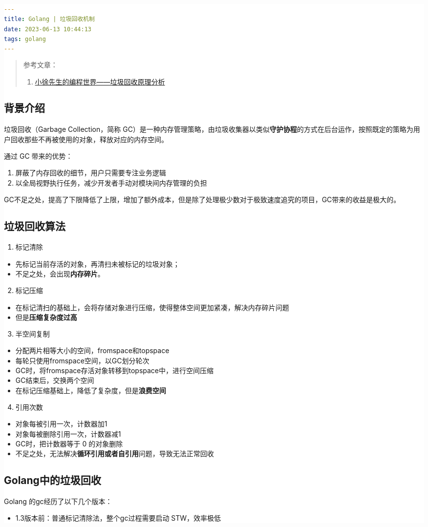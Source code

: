 ```yaml
---
title: Golang | 垃圾回收机制
date: 2023-06-13 10:44:13
tags: golang 
---
```


> 参考文章：
>
> 1. [小徐先生的编程世界——垃圾回收原理分析](https://mp.weixin.qq.com/s/TdekaMjlf_kk_ReyPvoXiQ)

## 背景介绍

垃圾回收（Garbage Collection，简称 GC）是一种内存管理策略，由垃圾收集器以类似**守护协程**的方式在后台运作，按照既定的策略为用户回收那些不再被使用的对象，释放对应的内存空间。

通过 GC 带来的优势：

1. 屏蔽了内存回收的细节，用户只需要专注业务逻辑
2. 以全局视野执行任务，减少开发者手动对模块间内存管理的负担

GC不足之处，提高了下限降低了上限，增加了额外成本，但是除了处理极少数对于极致速度追究的项目，GC带来的收益是极大的。

## 垃圾回收算法

1. 标记清除

- 先标记当前存活的对象，再清扫未被标记的垃圾对象；
- 不足之处，会出现**内存碎片**。

2. 标记压缩

- 在标记清扫的基础上，会将存储对象进行压缩，使得整体空间更加紧凑，解决内存碎片问题
- 但是**压缩复杂度过高**

3. 半空间复制

- 分配两片相等大小的空间，fromspace和topspace
- 每轮只使用fromspace空间，以GC划分轮次
- GC时，将fromspace存活对象转移到topspace中，进行空间压缩
- GC结束后，交换两个空间
- 在标记压缩基础上，降低了复杂度，但是**浪费空间**

4. 引用次数

- 对象每被引用一次，计数器加1
- 对象每被删除引用一次，计数器减1
- GC时，把计数器等于 0 的对象删除
- 不足之处，无法解决**循环引用或者自引用**问题，导致无法正常回收

## Golang中的垃圾回收

Golang 的gc经历了以下几个版本：

- 1.3版本前：普通标记清除法，整个gc过程需要启动 STW，效率极低
